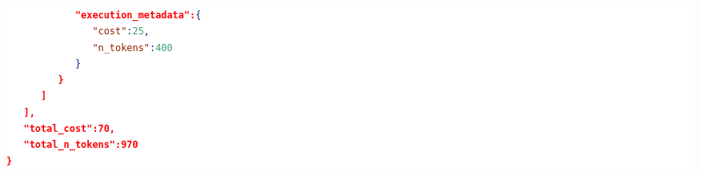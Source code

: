 ```json title="Response to advanced batched request (JSON)"
            "execution_metadata":{
               "cost":25,
               "n_tokens":400
            }
         }
      ]
   ],
   "total_cost":70,
   "total_n_tokens":970
}
```
